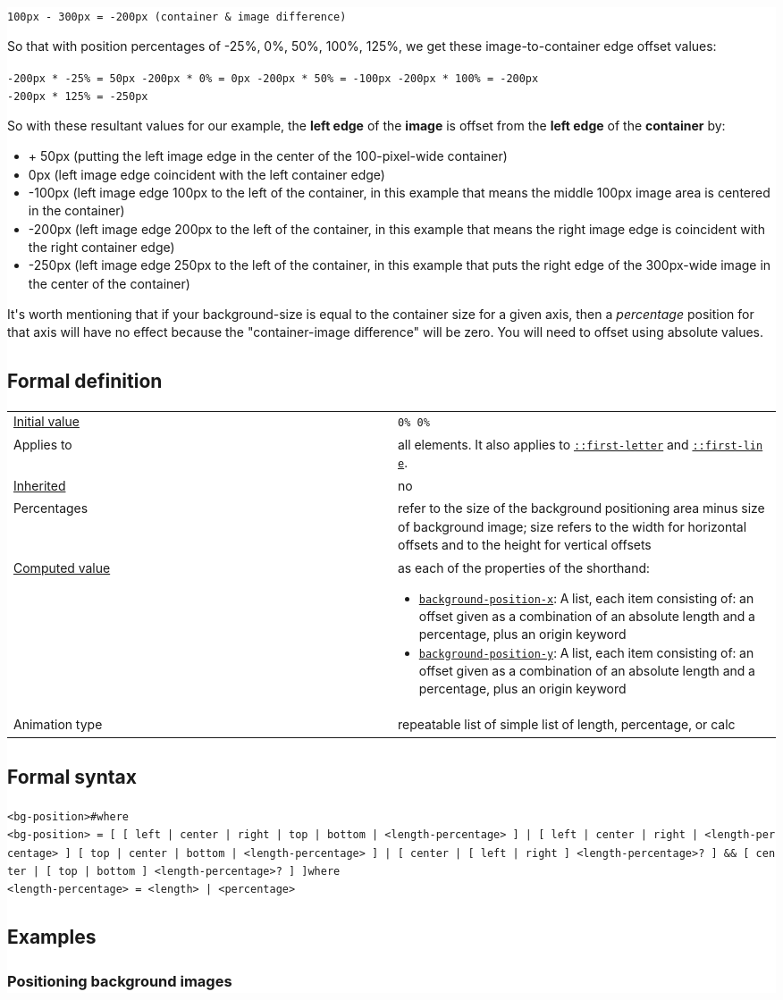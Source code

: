 `100px - 300px = -200px (container & image difference)`

So that with position percentages of -25%, 0%, 50%, 100%, 125%, we get these image-to-container edge offset values:

`-200px * -25% = 50px -200px * 0% = 0px -200px * 50% = -100px -200px * 100% = -200px`  
`-200px * 125% = -250px`

So with these resultant values for our example, the **left edge** of the **image** is offset from the **left edge** of the **container** by:

- \+ 50px (putting the left image edge in the center of the 100-pixel-wide container)
- 0px (left image edge coincident with the left container edge)
- -100px (left image edge 100px to the left of the container, in this example that means the middle 100px image area is centered in the container)
- -200px (left image edge 200px to the left of the container, in this example that means the right image edge is coincident with the right container edge)
- -250px (left image edge 250px to the left of the container, in this example that puts the right edge of the 300px-wide image in the center of the container)

It's worth mentioning that if your background-size is equal to the container size for a given axis, then a _percentage_ position for that axis will have no effect because the "container-image difference" will be zero. You will need to offset using absolute values.

## Formal definition

<table><colgroup><col style="width: 50%" /><col style="width: 50%" /></colgroup><tbody><tr class="odd"><td><a href="initial_value">Initial value</a></td><td><code>0% 0%</code></td></tr><tr class="even"><td>Applies to</td><td>all elements. It also applies to <a href="::first-letter"><code>::first-letter</code></a> and <a href="::first-line"><code>::first-line</code></a>.</td></tr><tr class="odd"><td><a href="inheritance">Inherited</a></td><td>no</td></tr><tr class="even"><td>Percentages</td><td>refer to the size of the background positioning area minus size of background image; size refers to the width for horizontal offsets and to the height for vertical offsets</td></tr><tr class="odd"><td><a href="computed_value">Computed value</a></td><td>as each of the properties of the shorthand:<br />
<ul><li><a href="background-position-x"><code>background-position-x</code></a>: A list, each item consisting of: an offset given as a combination of an absolute length and a percentage, plus an origin keyword</li><li><a href="background-position-y"><code>background-position-y</code></a>: A list, each item consisting of: an offset given as a combination of an absolute length and a percentage, plus an origin keyword</li></ul></td></tr><tr class="even"><td>Animation type</td><td>repeatable list of simple list of length, percentage, or calc</td></tr></tbody></table>

## Formal syntax

    <bg-position>#where
    <bg-position> = [ [ left | center | right | top | bottom | <length-percentage> ] | [ left | center | right | <length-percentage> ] [ top | center | bottom | <length-percentage> ] | [ center | [ left | right ] <length-percentage>? ] && [ center | [ top | bottom ] <length-percentage>? ] ]where
    <length-percentage> = <length> | <percentage>

## Examples

### Positioning background images
